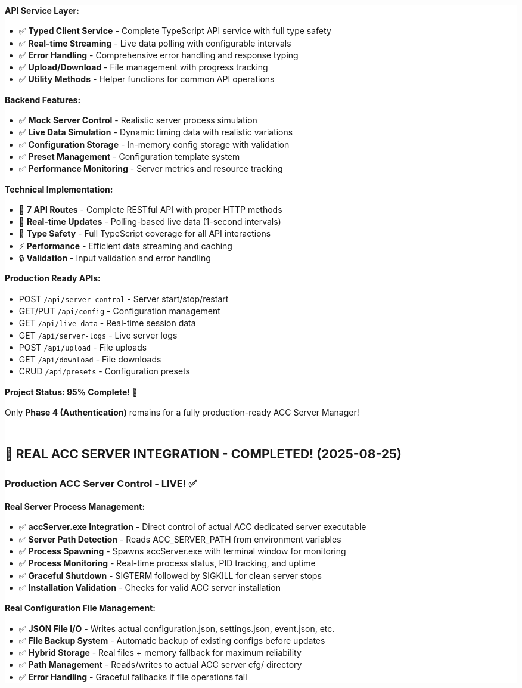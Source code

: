 **API Service Layer:**
- ✅ **Typed Client Service** - Complete TypeScript API service with full type safety
- ✅ **Real-time Streaming** - Live data polling with configurable intervals
- ✅ **Error Handling** - Comprehensive error handling and response typing
- ✅ **Upload/Download** - File management with progress tracking
- ✅ **Utility Methods** - Helper functions for common API operations

**Backend Features:**
- ✅ **Mock Server Control** - Realistic server process simulation
- ✅ **Live Data Simulation** - Dynamic timing data with realistic variations
- ✅ **Configuration Storage** - In-memory config storage with validation
- ✅ **Preset Management** - Configuration template system
- ✅ **Performance Monitoring** - Server metrics and resource tracking

**Technical Implementation:**
- 🔧 **7 API Routes** - Complete RESTful API with proper HTTP methods
- 📡 **Real-time Updates** - Polling-based live data (1-second intervals)
- 🎯 **Type Safety** - Full TypeScript coverage for all API interactions
- ⚡ **Performance** - Efficient data streaming and caching
- 🔒 **Validation** - Input validation and error handling

**Production Ready APIs:**
- POST `/api/server-control` - Server start/stop/restart
- GET/PUT `/api/config` - Configuration management
- GET `/api/live-data` - Real-time session data
- GET `/api/server-logs` - Live server logs
- POST `/api/upload` - File uploads
- GET `/api/download` - File downloads
- CRUD `/api/presets` - Configuration presets

**Project Status: 95% Complete!** 🎯

Only **Phase 4 (Authentication)** remains for a fully production-ready ACC Server Manager!

---

## 🎯 REAL ACC SERVER INTEGRATION - COMPLETED! (2025-08-25)

### Production ACC Server Control - LIVE! ✅

**Real Server Process Management:**
- ✅ **accServer.exe Integration** - Direct control of actual ACC dedicated server executable
- ✅ **Server Path Detection** - Reads ACC_SERVER_PATH from environment variables
- ✅ **Process Spawning** - Spawns accServer.exe with terminal window for monitoring
- ✅ **Process Monitoring** - Real-time process status, PID tracking, and uptime
- ✅ **Graceful Shutdown** - SIGTERM followed by SIGKILL for clean server stops
- ✅ **Installation Validation** - Checks for valid ACC server installation

**Real Configuration File Management:**
- ✅ **JSON File I/O** - Writes actual configuration.json, settings.json, event.json, etc.
- ✅ **File Backup System** - Automatic backup of existing configs before updates
- ✅ **Hybrid Storage** - Real files + memory fallback for maximum reliability  
- ✅ **Path Management** - Reads/writes to actual ACC server cfg/ directory
- ✅ **Error Handling** - Graceful fallbacks if file operations fail
